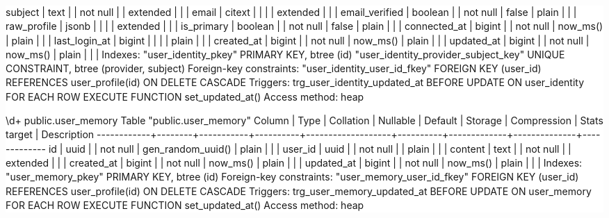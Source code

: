  subject        | text    |           | not null |                   | extended |             |              | 
 email          | citext  |           |          |                   | extended |             |              | 
 email_verified | boolean |           | not null | false             | plain    |             |              | 
 raw_profile    | jsonb   |           |          |                   | extended |             |              | 
 is_primary     | boolean |           | not null | false             | plain    |             |              | 
 connected_at   | bigint  |           | not null | now_ms()          | plain    |             |              | 
 last_login_at  | bigint  |           |          |                   | plain    |             |              | 
 created_at     | bigint  |           | not null | now_ms()          | plain    |             |              | 
 updated_at     | bigint  |           | not null | now_ms()          | plain    |             |              | 
Indexes:
    "user_identity_pkey" PRIMARY KEY, btree (id)
    "user_identity_provider_subject_key" UNIQUE CONSTRAINT, btree (provider, subject)
Foreign-key constraints:
    "user_identity_user_id_fkey" FOREIGN KEY (user_id) REFERENCES user_profile(id) ON DELETE CASCADE
Triggers:
    trg_user_identity_updated_at BEFORE UPDATE ON user_identity FOR EACH ROW EXECUTE FUNCTION set_updated_at()
Access method: heap



\d+ public.user_memory
Table "public.user_memory"
   Column   |  Type  | Collation | Nullable |      Default      | Storage  | Compression | Stats target | Description 
------------+--------+-----------+----------+-------------------+----------+-------------+--------------+-------------
 id         | uuid   |           | not null | gen_random_uuid() | plain    |             |              | 
 user_id    | uuid   |           | not null |                   | plain    |             |              | 
 content    | text   |           | not null |                   | extended |             |              | 
 created_at | bigint |           | not null | now_ms()          | plain    |             |              | 
 updated_at | bigint |           | not null | now_ms()          | plain    |             |              | 
Indexes:
    "user_memory_pkey" PRIMARY KEY, btree (id)
Foreign-key constraints:
    "user_memory_user_id_fkey" FOREIGN KEY (user_id) REFERENCES user_profile(id) ON DELETE CASCADE
Triggers:
    trg_user_memory_updated_at BEFORE UPDATE ON user_memory FOR EACH ROW EXECUTE FUNCTION set_updated_at()
Access method: heap
